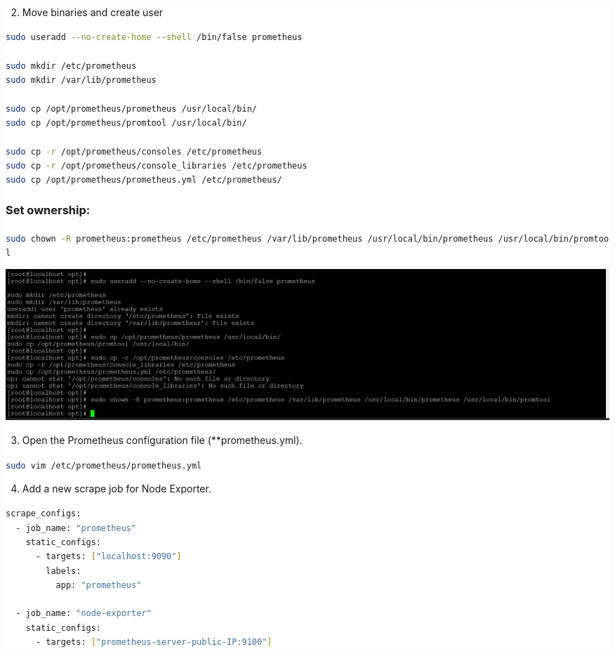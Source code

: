 
2. Move binaries and create user

``` bash
sudo useradd --no-create-home --shell /bin/false prometheus

sudo mkdir /etc/prometheus
sudo mkdir /var/lib/prometheus

sudo cp /opt/prometheus/prometheus /usr/local/bin/
sudo cp /opt/prometheus/promtool /usr/local/bin/

sudo cp -r /opt/prometheus/consoles /etc/prometheus
sudo cp -r /opt/prometheus/console_libraries /etc/prometheus
sudo cp /opt/prometheus/prometheus.yml /etc/prometheus/
```

### Set ownership:

``` bash
sudo chown -R prometheus:prometheus /etc/prometheus /var/lib/prometheus /usr/local/bin/prometheus /usr/local/bin/promtool
```

![](./Images/7.%20Move.png)


3. Open the Prometheus configuration file (**prometheus.yml).


``` bash
sudo vim /etc/prometheus/prometheus.yml
```

4. Add a new scrape job for Node Exporter.

``` bash
scrape_configs:
  - job_name: "prometheus"
    static_configs:
      - targets: ["localhost:9090"]
        labels:
          app: "prometheus"

  - job_name: "node-exporter"
    static_configs:
      - targets: ["prometheus-server-public-IP:9100"]
```
